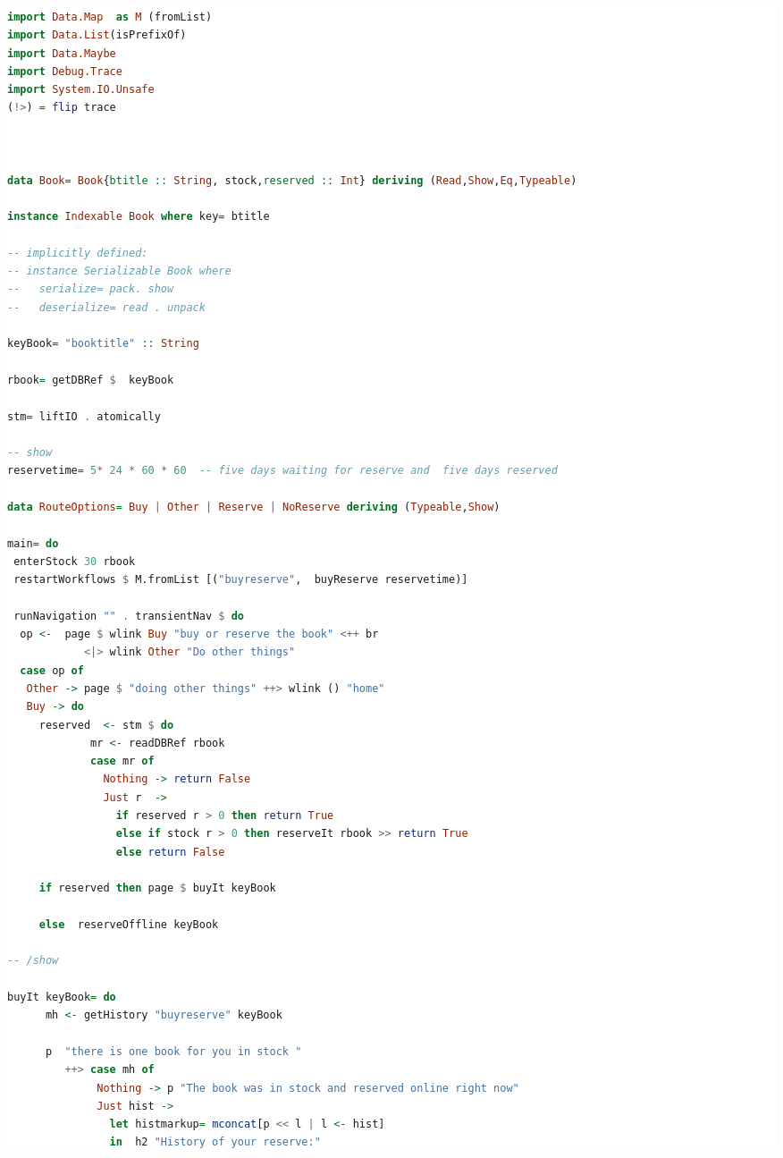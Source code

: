 ``` haskell active web
import Data.Map  as M (fromList)
import Data.List(isPrefixOf)
import Data.Maybe
import Debug.Trace
import System.IO.Unsafe
(!>) = flip trace



data Book= Book{btitle :: String, stock,reserved :: Int} deriving (Read,Show,Eq,Typeable)

instance Indexable Book where key= btitle

-- implicitly defined:
-- instance Serializable Book where
--   serialize= pack. show
--   deserialize= read . unpack

keyBook= "booktitle" :: String

rbook= getDBRef $  keyBook

stm= liftIO . atomically

-- show
reservetime= 5* 24 * 60 * 60  -- five days waiting for reserve and  five days reserved

data RouteOptions= Buy | Other | Reserve | NoReserve deriving (Typeable,Show)

main= do
 enterStock 30 rbook
 restartWorkflows $ M.fromList [("buyreserve",  buyReserve reservetime)]

 runNavigation "" . transientNav $ do
  op <-  page $ wlink Buy "buy or reserve the book" <++ br 
            <|> wlink Other "Do other things"
  case op of
   Other -> page $ "doing other things" ++> wlink () "home"
   Buy -> do
     reserved  <- stm $ do
             mr <- readDBRef rbook
             case mr of
               Nothing -> return False
               Just r  -> 
                 if reserved r > 0 then return True
                 else if stock r > 0 then reserveIt rbook >> return True
                 else return False
                 
     if reserved then page $ buyIt keyBook

     else  reserveOffline keyBook
         
-- /show

buyIt keyBook= do
      mh <- getHistory "buyreserve" keyBook

      p  "there is one book for you in stock " 
         ++> case mh of
              Nothing -> p "The book was in stock and reserved online right now"
              Just hist ->
                let histmarkup= mconcat[p << l | l <- hist]
                in  h2 "History of your reserve:"
```